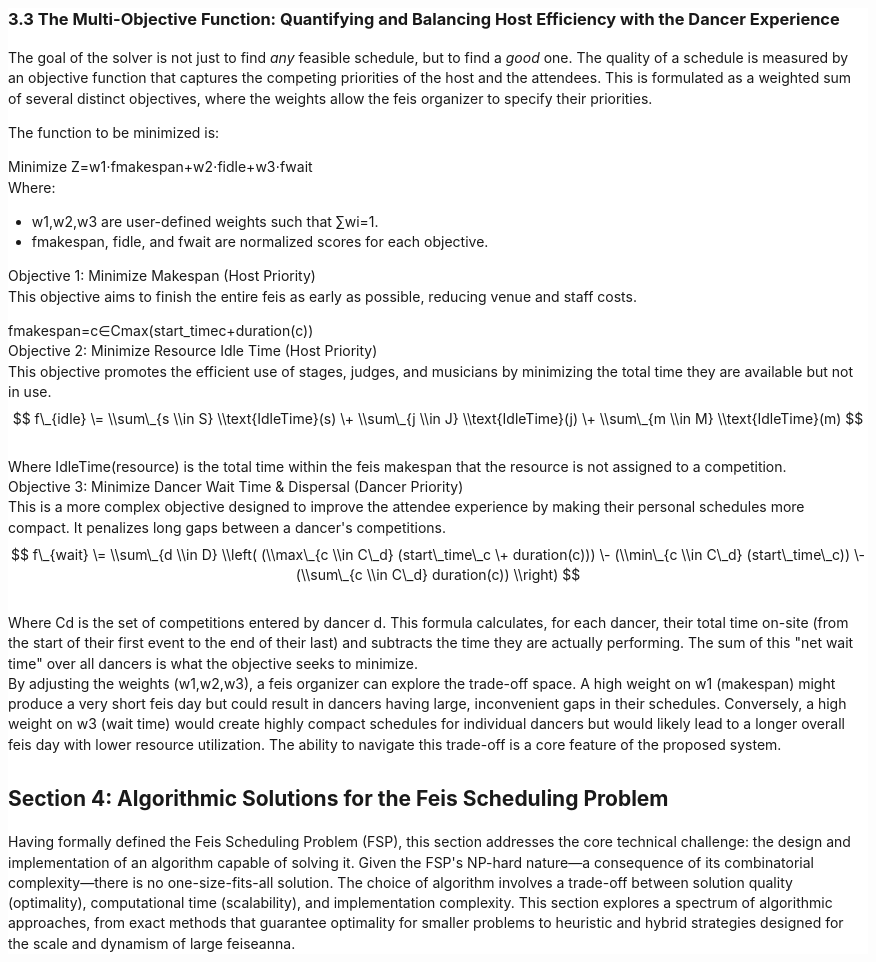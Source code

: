 ### **3.3 The Multi-Objective Function: Quantifying and Balancing Host Efficiency with the Dancer Experience**

The goal of the solver is not just to find *any* feasible schedule, but to find a *good* one. The quality of a schedule is measured by an objective function that captures the competing priorities of the host and the attendees. This is formulated as a weighted sum of several distinct objectives, where the weights allow the feis organizer to specify their priorities.

The function to be minimized is:

Minimize Z=w1​⋅fmakespan​+w2​⋅fidle​+w3​⋅fwait​  
Where:

* w1​,w2​,w3​ are user-defined weights such that ∑wi​=1.  
* fmakespan​, fidle​, and fwait​ are normalized scores for each objective.

Objective 1: Minimize Makespan (Host Priority)  
This objective aims to finish the entire feis as early as possible, reducing venue and staff costs.

fmakespan​=c∈Cmax​(start\_timec​+duration(c))  
Objective 2: Minimize Resource Idle Time (Host Priority)  
This objective promotes the efficient use of stages, judges, and musicians by minimizing the total time they are available but not in use.  
$$ f\_{idle} \= \\sum\_{s \\in S} \\text{IdleTime}(s) \+ \\sum\_{j \\in J} \\text{IdleTime}(j) \+ \\sum\_{m \\in M} \\text{IdleTime}(m) $$  
Where IdleTime(resource) is the total time within the feis makespan that the resource is not assigned to a competition.  
Objective 3: Minimize Dancer Wait Time & Dispersal (Dancer Priority)  
This is a more complex objective designed to improve the attendee experience by making their personal schedules more compact. It penalizes long gaps between a dancer's competitions.  
$$ f\_{wait} \= \\sum\_{d \\in D} \\left( (\\max\_{c \\in C\_d} (start\_time\_c \+ duration(c))) \- (\\min\_{c \\in C\_d} (start\_time\_c)) \- (\\sum\_{c \\in C\_d} duration(c)) \\right) $$  
Where Cd​ is the set of competitions entered by dancer d. This formula calculates, for each dancer, their total time on-site (from the start of their first event to the end of their last) and subtracts the time they are actually performing. The sum of this "net wait time" over all dancers is what the objective seeks to minimize.  
By adjusting the weights (w1​,w2​,w3​), a feis organizer can explore the trade-off space. A high weight on w1​ (makespan) might produce a very short feis day but could result in dancers having large, inconvenient gaps in their schedules. Conversely, a high weight on w3​ (wait time) would create highly compact schedules for individual dancers but would likely lead to a longer overall feis day with lower resource utilization. The ability to navigate this trade-off is a core feature of the proposed system.

## **Section 4: Algorithmic Solutions for the Feis Scheduling Problem**

Having formally defined the Feis Scheduling Problem (FSP), this section addresses the core technical challenge: the design and implementation of an algorithm capable of solving it. Given the FSP's NP-hard nature—a consequence of its combinatorial complexity—there is no one-size-fits-all solution. The choice of algorithm involves a trade-off between solution quality (optimality), computational time (scalability), and implementation complexity. This section explores a spectrum of algorithmic approaches, from exact methods that guarantee optimality for smaller problems to heuristic and hybrid strategies designed for the scale and dynamism of large feiseanna.
